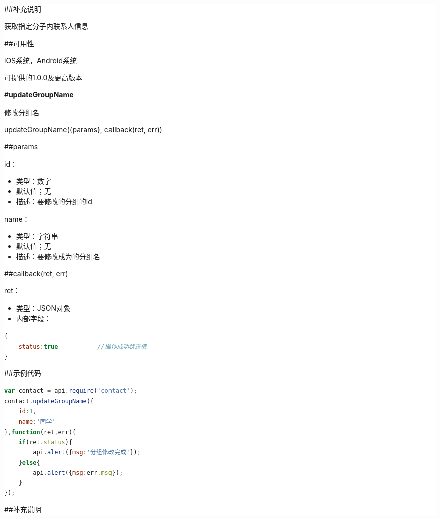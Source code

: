##补充说明

获取指定分子内联系人信息

##可用性

iOS系统，Android系统

可提供的1.0.0及更高版本


#**updateGroupName**<div id="10"></div>

修改分组名

updateGroupName({params}, callback(ret, err))

##params

id：

- 类型：数字
- 默认值；无
- 描述：要修改的分组的id

name：

- 类型：字符串
- 默认值；无
- 描述：要修改成为的分组名

##callback(ret, err)

ret：

- 类型：JSON对象
- 内部字段：

```js
{
    status:true           //操作成功状态值
}
```

##示例代码

```js
var contact = api.require('contact');
contact.updateGroupName({
	id:1,
	name:'同学'
},function(ret,err){
	if(ret.status){
		api.alert({msg:'分组修改完成'});
	}else{
		api.alert({msg:err.msg});
	}
});
```
##补充说明
